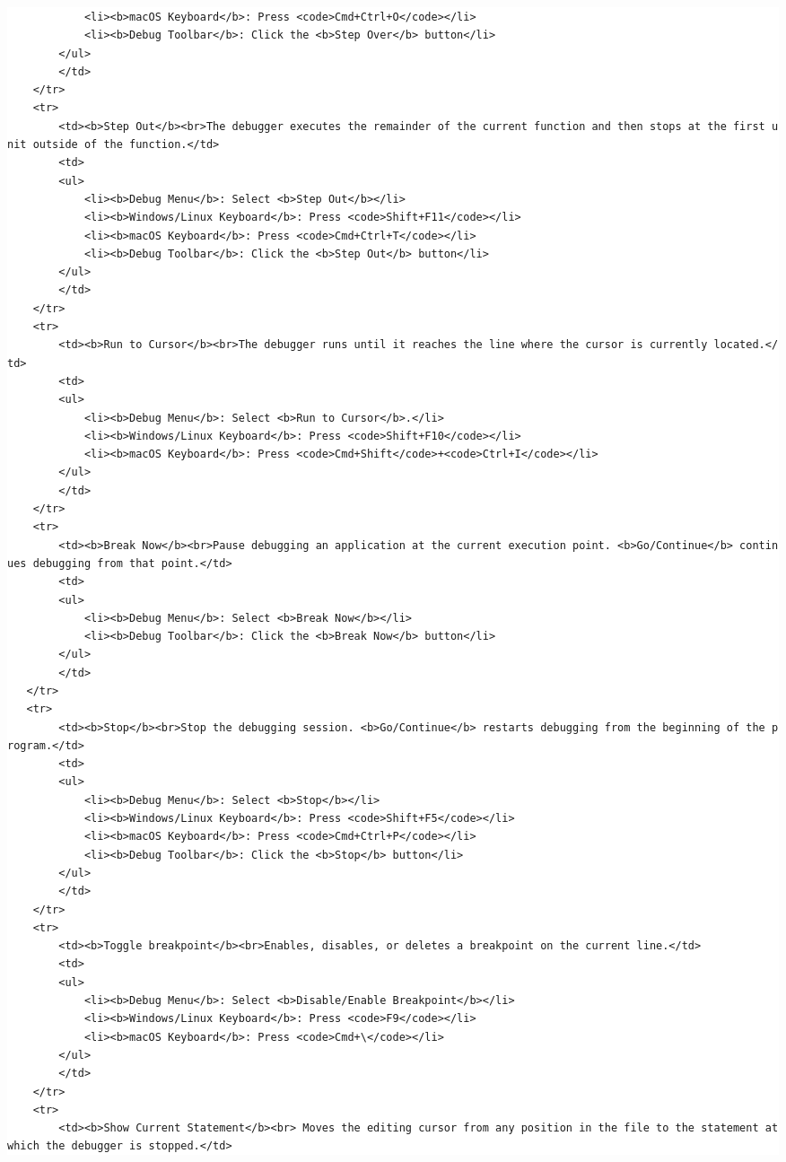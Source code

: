                 <li><b>macOS Keyboard</b>: Press <code>Cmd+Ctrl+O</code></li>
                <li><b>Debug Toolbar</b>: Click the <b>Step Over</b> button</li>
            </ul>
            </td>
        </tr>
        <tr>
            <td><b>Step Out</b><br>The debugger executes the remainder of the current function and then stops at the first unit outside of the function.</td>
            <td>
            <ul>
                <li><b>Debug Menu</b>: Select <b>Step Out</b></li>
                <li><b>Windows/Linux Keyboard</b>: Press <code>Shift+F11</code></li>
                <li><b>macOS Keyboard</b>: Press <code>Cmd+Ctrl+T</code></li>
                <li><b>Debug Toolbar</b>: Click the <b>Step Out</b> button</li>
            </ul>
            </td>
        </tr>
        <tr>
            <td><b>Run to Cursor</b><br>The debugger runs until it reaches the line where the cursor is currently located.</td>
            <td>
            <ul>
                <li><b>Debug Menu</b>: Select <b>Run to Cursor</b>.</li>
                <li><b>Windows/Linux Keyboard</b>: Press <code>Shift+F10</code></li>
                <li><b>macOS Keyboard</b>: Press <code>Cmd+Shift</code>+<code>Ctrl+I</code></li>
            </ul>
            </td>
        </tr>
        <tr>
            <td><b>Break Now</b><br>Pause debugging an application at the current execution point. <b>Go/Continue</b> continues debugging from that point.</td>
            <td>
            <ul>
                <li><b>Debug Menu</b>: Select <b>Break Now</b></li>
                <li><b>Debug Toolbar</b>: Click the <b>Break Now</b> button</li>
            </ul>
            </td>
       </tr>
       <tr>
            <td><b>Stop</b><br>Stop the debugging session. <b>Go/Continue</b> restarts debugging from the beginning of the program.</td>
            <td>
            <ul>
                <li><b>Debug Menu</b>: Select <b>Stop</b></li>
                <li><b>Windows/Linux Keyboard</b>: Press <code>Shift+F5</code></li>
                <li><b>macOS Keyboard</b>: Press <code>Cmd+Ctrl+P</code></li>
                <li><b>Debug Toolbar</b>: Click the <b>Stop</b> button</li>
            </ul>
            </td>
        </tr>
        <tr>
            <td><b>Toggle breakpoint</b><br>Enables, disables, or deletes a breakpoint on the current line.</td>
            <td>
            <ul>
                <li><b>Debug Menu</b>: Select <b>Disable/Enable Breakpoint</b></li>
                <li><b>Windows/Linux Keyboard</b>: Press <code>F9</code></li>
                <li><b>macOS Keyboard</b>: Press <code>Cmd+\</code></li>
            </ul>
            </td>
        </tr>
        <tr>
            <td><b>Show Current Statement</b><br> Moves the editing cursor from any position in the file to the statement at which the debugger is stopped.</td>